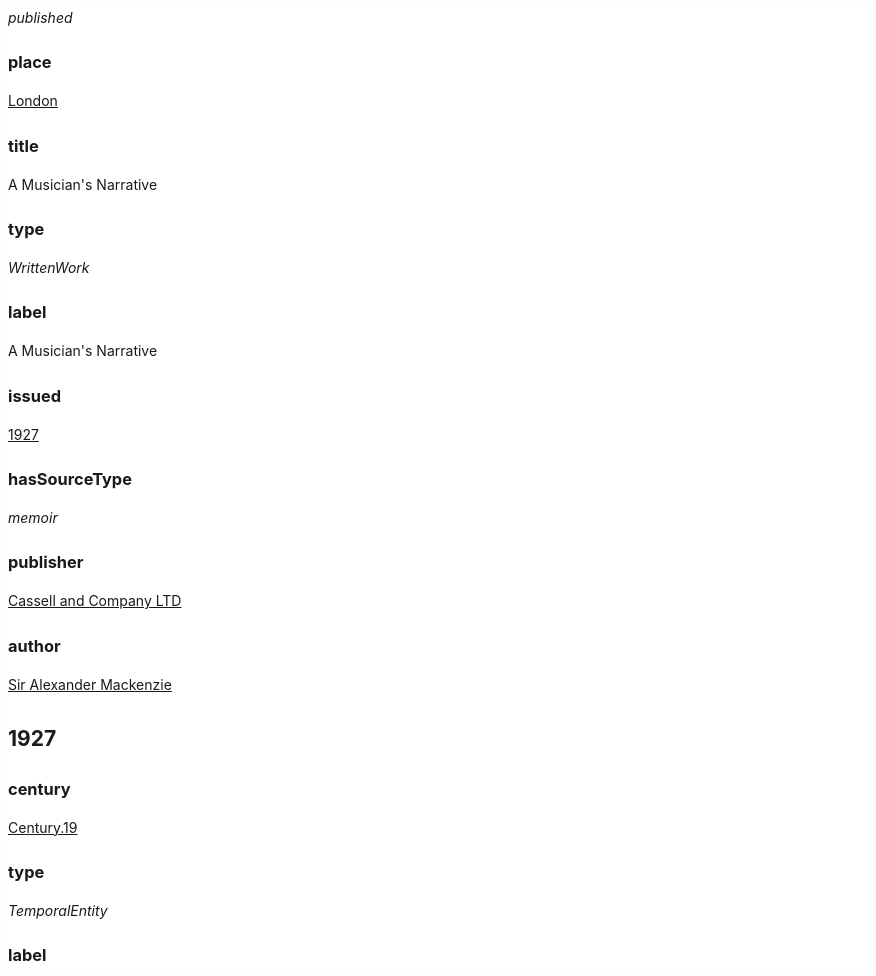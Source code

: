 
*published*

### place


[London](#London)

### title


A Musician's Narrative 

### type


*WrittenWork*

### label


A Musician's Narrative

### issued


[1927](#1927)

### hasSourceType


*memoir*

### publisher


[Cassell and Company LTD](#Cassell-and-Company-LTD)

### author


[Sir Alexander Mackenzie](#Sir-Alexander-Mackenzie)

## 1927

### century


[Century.19](#Century.19)

### type


*TemporalEntity*

### label


